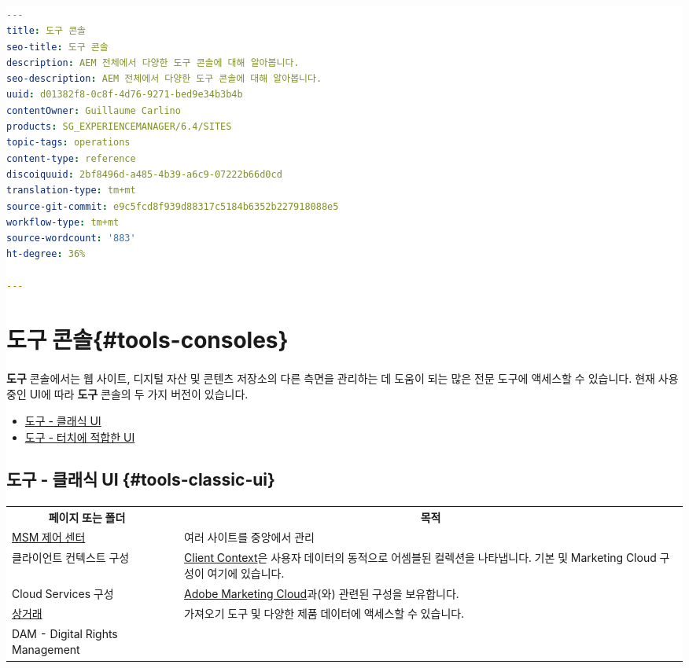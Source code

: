 ```yaml
---
title: 도구 콘솔
seo-title: 도구 콘솔
description: AEM 전체에서 다양한 도구 콘솔에 대해 알아봅니다.
seo-description: AEM 전체에서 다양한 도구 콘솔에 대해 알아봅니다.
uuid: d01382f8-0c8f-4d76-9271-bed9e34b3b4b
contentOwner: Guillaume Carlino
products: SG_EXPERIENCEMANAGER/6.4/SITES
topic-tags: operations
content-type: reference
discoiquuid: 2bf8496d-a485-4b39-a6c9-07222b66d0cd
translation-type: tm+mt
source-git-commit: e9c5fcd8f939d88317c5184b6352b227918088e5
workflow-type: tm+mt
source-wordcount: '883'
ht-degree: 36%

---
```



# 도구 콘솔{#tools-consoles}

**도구** 콘솔에서는 웹 사이트, 디지털 자산 및 콘텐츠 저장소의 다른 측면을 관리하는 데 도움이 되는 많은 전문 도구에 액세스할 수 있습니다. 현재 사용 중인 UI에 따라 **도구** 콘솔의 두 가지 버전이 있습니다.

* [도구 - 클래식 UI](#tools-classic-ui)
* [도구 - 터치에 적합한 UI](#tools-touch-optimized-ui)

## 도구 - 클래식 UI {#tools-classic-ui}

<table> 
 <tbody> 
  <tr> 
   <th>페이지 또는 폴더</th> 
   <th> </th> 
   <th>목적</th> 
  </tr> 
  <tr> 
   <td><a href="/help/sites-administering/msm.md">MSM 제어 센터</a></td> 
   <td> </td> 
   <td>여러 사이트를 중앙에서 관리</td> 
  </tr> 
  <tr> 
   <td>클라이언트 컨텍스트 구성<br /> </td> 
   <td> </td> 
   <td><a href="/help/sites-developing/client-context.md">Client Context</a>은 사용자 데이터의 동적으로 어셈블된 컬렉션을 나타냅니다. 기본 및 Marketing Cloud 구성이 여기에 있습니다.<br /> </td> 
  </tr> 
  <tr> 
   <td>Cloud Services 구성<br /> </td> 
   <td> </td> 
   <td><a href="/help/sites-administering/marketing-cloud.md">Adobe Marketing Cloud</a>과(와) 관련된 구성을 보유합니다.</td> 
  </tr> 
  <tr> 
   <td><a href="/help/sites-administering/ecommerce.md">상거래</a></td> 
   <td> </td> 
   <td>가져오기 도구 및 다양한 제품 데이터에 액세스할 수 있습니다.</td> 
  </tr> 
  <tr> 
   <td>DAM - Digital Rights Management<br /> </td> 